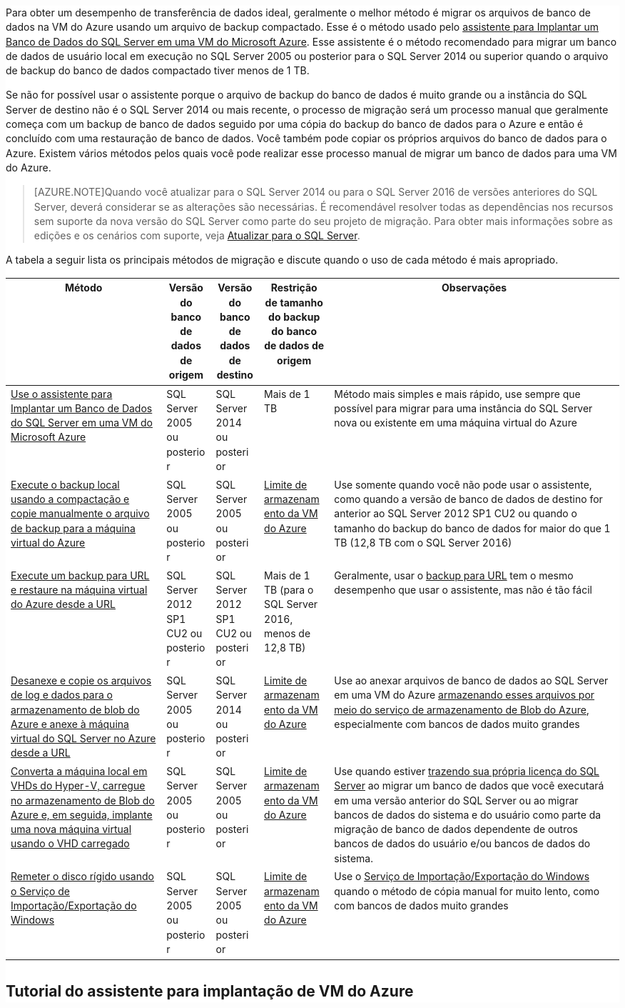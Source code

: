 Para obter um desempenho de transferência de dados ideal, geralmente o melhor método é migrar os arquivos de banco de dados na VM do Azure usando um arquivo de backup compactado. Esse é o método usado pelo [assistente para Implantar um Banco de Dados do SQL Server em uma VM do Microsoft Azure](#azure-vm-deployment-wizard-tutorial). Esse assistente é o método recomendado para migrar um banco de dados de usuário local em execução no SQL Server 2005 ou posterior para o SQL Server 2014 ou superior quando o arquivo de backup do banco de dados compactado tiver menos de 1 TB.

Se não for possível usar o assistente porque o arquivo de backup do banco de dados é muito grande ou a instância do SQL Server de destino não é o SQL Server 2014 ou mais recente, o processo de migração será um processo manual que geralmente começa com um backup de banco de dados seguido por uma cópia do backup do banco de dados para o Azure e então é concluído com uma restauração de banco de dados. Você também pode copiar os próprios arquivos do banco de dados para o Azure. Existem vários métodos pelos quais você pode realizar esse processo manual de migrar um banco de dados para uma VM do Azure.

> [AZURE.NOTE]Quando você atualizar para o SQL Server 2014 ou para o SQL Server 2016 de versões anteriores do SQL Server, deverá considerar se as alterações são necessárias. É recomendável resolver todas as dependências nos recursos sem suporte da nova versão do SQL Server como parte do seu projeto de migração. Para obter mais informações sobre as edições e os cenários com suporte, veja [Atualizar para o SQL Server](https://msdn.microsoft.com/library/bb677622.aspx).

A tabela a seguir lista os principais métodos de migração e discute quando o uso de cada método é mais apropriado.

| Método | Versão do banco de dados de origem | Versão do banco de dados de destino | Restrição de tamanho do backup do banco de dados de origem | Observações |
|---|---|---|---|---|
| [Use o assistente para Implantar um Banco de Dados do SQL Server em uma VM do Microsoft Azure](#azure-vm-deployment-wizard-tutorial) | SQL Server 2005 ou posterior | SQL Server 2014 ou posterior | Mais de 1 TB | Método mais simples e mais rápido, use sempre que possível para migrar para uma instância do SQL Server nova ou existente em uma máquina virtual do Azure |
| [Execute o backup local usando a compactação e copie manualmente o arquivo de backup para a máquina virtual do Azure](#backup-to-file-and-copy-to-vm-and-restore) | SQL Server 2005 ou posterior | SQL Server 2005 ou posterior | [Limite de armazenamento da VM do Azure](https://azure.microsoft.com/pt-BR/documentation/articles/azure-subscription-service-limits/) | Use somente quando você não pode usar o assistente, como quando a versão de banco de dados de destino for anterior ao SQL Server 2012 SP1 CU2 ou quando o tamanho do backup do banco de dados for maior do que 1 TB (12,8 TB com o SQL Server 2016) |
| [Execute um backup para URL e restaure na máquina virtual do Azure desde a URL](#backup-to-url-and-restore) | SQL Server 2012 SP1 CU2 ou posterior | SQL Server 2012 SP1 CU2 ou posterior | Mais de 1 TB (para o SQL Server 2016, menos de 12,8 TB) | Geralmente, usar o [backup para URL](https://msdn.microsoft.com/library/dn435916.aspx) tem o mesmo desempenho que usar o assistente, mas não é tão fácil |
| [Desanexe e copie os arquivos de log e dados para o armazenamento de blob do Azure e anexe à máquina virtual do SQL Server no Azure desde a URL](#detach-and-copy-to-url-and-attach-from-url) | SQL Server 2005 ou posterior | SQL Server 2014 ou posterior | [Limite de armazenamento da VM do Azure](https://azure.microsoft.com/pt-BR/documentation/articles/azure-subscription-service-limits/) | Use ao anexar arquivos de banco de dados ao SQL Server em uma VM do Azure [armazenando esses arquivos por meio do serviço de armazenamento de Blob do Azure](https://msdn.microsoft.com/library/dn385720.aspx), especialmente com bancos de dados muito grandes |
| [Converta a máquina local em VHDs do Hyper-V, carregue no armazenamento de Blob do Azure e, em seguida, implante uma nova máquina virtual usando o VHD carregado](#convert-to-vm-and-upload-to-url-and-deploy-as-new-vm) | SQL Server 2005 ou posterior | SQL Server 2005 ou posterior | [Limite de armazenamento da VM do Azure](https://azure.microsoft.com/pt-BR/documentation/articles/azure-subscription-service-limits/) | Use quando estiver [trazendo sua própria licença do SQL Server](../data-management-azure-sql-database-and-sql-server-iaas/) ao migrar um banco de dados que você executará em uma versão anterior do SQL Server ou ao migrar bancos de dados do sistema e do usuário como parte da migração de banco de dados dependente de outros bancos de dados do usuário e/ou bancos de dados do sistema. |
| [Remeter o disco rígido usando o Serviço de Importação/Exportação do Windows](#ship-hard-drive) | SQL Server 2005 ou posterior | SQL Server 2005 ou posterior | [Limite de armazenamento da VM do Azure](https://azure.microsoft.com/pt-BR/documentation/articles/azure-subscription-service-limits/) | Use o [Serviço de Importação/Exportação do Windows](../storage-import-export-service/) quando o método de cópia manual for muito lento, como com bancos de dados muito grandes |

## Tutorial do assistente para implantação de VM do Azure

